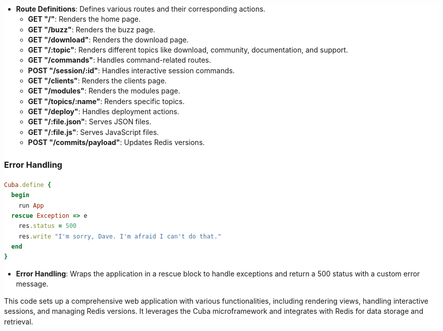 - **Route Definitions**: Defines various routes and their corresponding actions.
  - **GET "/"**: Renders the home page.
  - **GET "/buzz"**: Renders the buzz page.
  - **GET "/download"**: Renders the download page.
  - **GET "/:topic"**: Renders different topics like download, community, documentation, and support.
  - **GET "/commands"**: Handles command-related routes.
  - **POST "/session/:id"**: Handles interactive session commands.
  - **GET "/clients"**: Renders the clients page.
  - **GET "/modules"**: Renders the modules page.
  - **GET "/topics/:name"**: Renders specific topics.
  - **GET "/deploy"**: Handles deployment actions.
  - **GET "/:file.json"**: Serves JSON files.
  - **GET "/:file.js"**: Serves JavaScript files.
  - **POST "/commits/payload"**: Updates Redis versions.

### Error Handling

```ruby
Cuba.define { 
  begin
    run App
  rescue Exception => e
    res.status = 500
    res.write "I'm sorry, Dave. I'm afraid I can't do that."
  end
}
```

- **Error Handling**: Wraps the application in a rescue block to handle exceptions and return a 500 status with a custom error message.

This code sets up a comprehensive web application with various functionalities, including rendering views, handling interactive sessions, and managing Redis versions. It leverages the Cuba microframework and integrates with Redis for data storage and retrieval.
